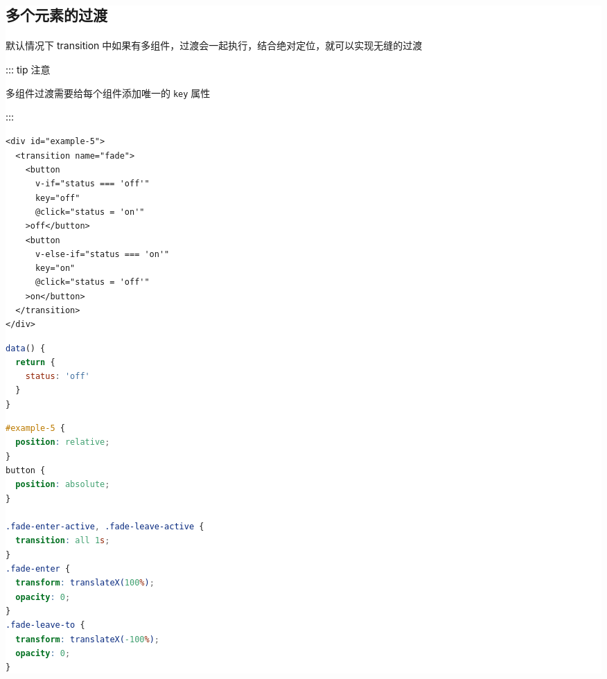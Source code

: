 ## 多个元素的过渡

默认情况下 transition 中如果有多组件，过渡会一起执行，结合绝对定位，就可以实现无缝的过渡

::: tip 注意

多组件过渡需要给每个组件添加唯一的 `key` 属性

:::

```vue
<div id="example-5">
  <transition name="fade">
    <button
      v-if="status === 'off'"
      key="off"
      @click="status = 'on'"
    >off</button>
    <button
      v-else-if="status === 'on'"
      key="on"
      @click="status = 'off'"
    >on</button>
  </transition>
</div>
```

```js
data() {
  return {
    status: 'off'
  }
}
```

```css
#example-5 {
  position: relative;
}
button {
  position: absolute;
}

.fade-enter-active, .fade-leave-active {
  transition: all 1s;
}
.fade-enter {
  transform: translateX(100%);
  opacity: 0;
}
.fade-leave-to {
  transform: translateX(-100%);
  opacity: 0;
}
```
